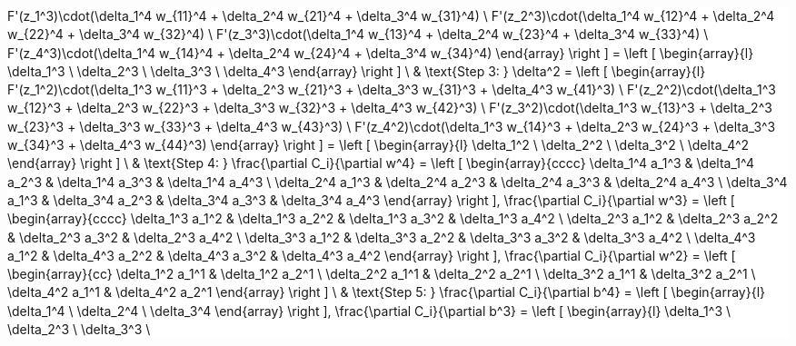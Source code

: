F'(z_1^3)\cdot(\delta_1^4 w_{11}^4  + \delta_2^4 w_{21}^4  + \delta_3^4 w_{31}^4) \\
F'(z_2^3)\cdot(\delta_1^4 w_{12}^4  + \delta_2^4 w_{22}^4  + \delta_3^4 w_{32}^4) \\
F'(z_3^3)\cdot(\delta_1^4 w_{13}^4  + \delta_2^4 w_{23}^4  + \delta_3^4 w_{33}^4) \\
F'(z_4^3)\cdot(\delta_1^4 w_{14}^4  + \delta_2^4 w_{24}^4  + \delta_3^4 w_{34}^4)
\end{array}
\right ] = \left [
\begin{array}{l}
\delta_1^3 \\
\delta_2^3 \\
\delta_3^3 \\
\delta_4^3
\end{array}
\right ] \\
& \text{Step 3: } \delta^2 = \left [
\begin{array}{l}
F'(z_1^2)\cdot(\delta_1^3 w_{11}^3  + \delta_2^3 w_{21}^3  + \delta_3^3 w_{31}^3 + \delta_4^3 w_{41}^3) \\
F'(z_2^2)\cdot(\delta_1^3 w_{12}^3  + \delta_2^3 w_{22}^3  + \delta_3^3 w_{32}^3 + \delta_4^3 w_{42}^3) \\
F'(z_3^2)\cdot(\delta_1^3 w_{13}^3  + \delta_2^3 w_{23}^3  + \delta_3^3 w_{33}^3 + \delta_4^3 w_{43}^3) \\
F'(z_4^2)\cdot(\delta_1^3 w_{14}^3  + \delta_2^3 w_{24}^3  + \delta_3^3 w_{34}^3 + \delta_4^3 w_{44}^3)
\end{array}
\right ] = \left [
\begin{array}{l}
\delta_1^2 \\
\delta_2^2 \\
\delta_3^2 \\
\delta_4^2
\end{array}
\right ] \\
& \text{Step 4: } \frac{\partial C_i}{\partial w^4} = \left [
\begin{array}{cccc}
\delta_1^4 a_1^3 & \delta_1^4 a_2^3 & \delta_1^4 a_3^3 & \delta_1^4 a_4^3 \\
\delta_2^4 a_1^3 & \delta_2^4 a_2^3 & \delta_2^4 a_3^3 & \delta_2^4 a_4^3 \\
\delta_3^4 a_1^3 & \delta_3^4 a_2^3 & \delta_3^4 a_3^3 & \delta_3^4 a_4^3
\end{array}
\right ], \frac{\partial C_i}{\partial w^3} = \left [
\begin{array}{cccc}
\delta_1^3 a_1^2 & \delta_1^3 a_2^2 & \delta_1^3 a_3^2 & \delta_1^3 a_4^2 \\
\delta_2^3 a_1^2 & \delta_2^3 a_2^2 & \delta_2^3 a_3^2 & \delta_2^3 a_4^2 \\
\delta_3^3 a_1^2 & \delta_3^3 a_2^2 & \delta_3^3 a_3^2 & \delta_3^3 a_4^2 \\
\delta_4^3 a_1^2 & \delta_4^3 a_2^2 & \delta_4^3 a_3^2 & \delta_4^3 a_4^2
\end{array}
\right ], \frac{\partial C_i}{\partial w^2} = \left [
\begin{array}{cc}
\delta_1^2 a_1^1 & \delta_1^2 a_2^1 \\
\delta_2^2 a_1^1 & \delta_2^2 a_2^1 \\
\delta_3^2 a_1^1 & \delta_3^2 a_2^1 \\
\delta_4^2 a_1^1 & \delta_4^2 a_2^1
\end{array}
\right ] \\
& \text{Step 5: } \frac{\partial C_i}{\partial b^4} = \left [
\begin{array}{l}
\delta_1^4 \\
\delta_2^4 \\
\delta_3^4
\end{array}
\right ], \frac{\partial C_i}{\partial b^3} = \left [
\begin{array}{l}
\delta_1^3 \\
\delta_2^3 \\
\delta_3^3 \\